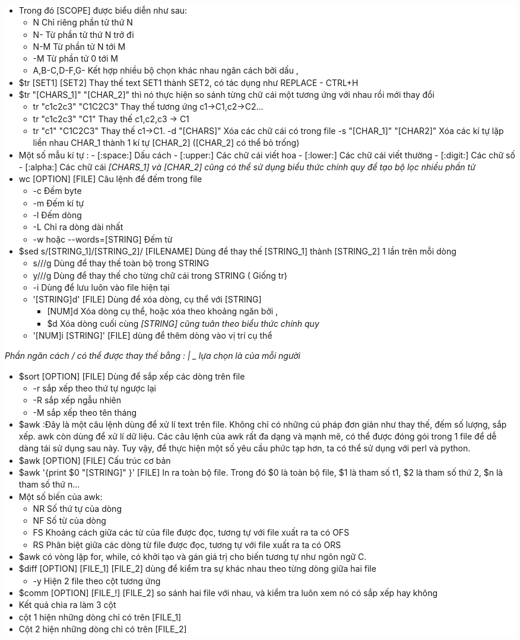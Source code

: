   - Trong đó [SCOPE] được biểu diễn như sau:
    -	N	Chỉ riêng phần tử thứ N
    -	N-	Từ phần tử thứ N trở đi
    -	N-M	Từ phần tử N tới M
    -	-M	Từ phần tử 0 tới M
    -	A,B-C,D-F,G-	Kết hợp nhiều bộ chọn khác nhau ngăn cách bởi dấu ,
 - $tr [SET1] [SET2]	Thay thế text SET1 thành SET2, có tác dụng như REPLACE - CTRL+H
  - $tr "[CHARS_1]" "[CHAR_2]" thì nó thực hiện so sánh từng chữ cái một tương ứng với nhau rồi mới thay đổi
    - tr "c1c2c3" "C1C2C3"	Thay thế tương ứng c1->C1,c2->C2...
    - tr "c1c2c3" "C1"	Thay thế c1,c2,c3 -> C1
    - tr "c1" "C1C2C3"	Thay thế c1->C1.
    -d "[CHARS]"	Xóa các chữ cái có trong file
    -s "[CHAR_1]" "[CHAR2]" Xóa các kí tự lặp liền nhau CHAR_1 thành 1 kí tự [CHAR_2] ([CHAR_2] có thể bỏ trống)
   - Một số mẫu kí tự : 
    - [:space:] Dấu cách
    - [:upper:] Các chữ cái viết hoa
    - [:lower:] Các chữ cái viết thường
    - [:digit:] Các chữ số
    - [:alpha:] Các chữ cái
*[CHARS_1] và [CHAR_2] cũng có thể sử dụng biểu thức chính quy để tạo bộ lọc nhiều phần tử*
 - wc [OPTION]  [FILE] Câu lệnh để đếm trong file
    - -c	Đếm byte
    - -m	Đếm kí tự
    - -l	Đếm dòng
    - -L	Chỉ ra dòng dài nhất
    - -w hoặc --words=[STRING] Đếm từ
 - $sed s/[STRING_1]/[STRING_2]/ [FILENAME]	Dùng để thay thế [STRING_1] thành [STRING_2] 1 lần trên mỗi dòng
    - s///g	Dùng để thay thế toàn bộ trong STRING
    - y///g	Dùng để thay thế cho từng chữ cái trong STRING ( Giống tr)
    - -i	Dùng để lưu luôn vào file hiện tại
    - '[STRING]d' [FILE]	Dùng để xóa dòng, cụ thể với [STRING]
      - [NUM]d	Xóa dòng cụ thể, hoặc xóa theo khoảng ngăn bởi ,
      - $d	Xóa dòng cuối cùng
*[STRING] cũng tuân theo biểu thức chính quy*
    - '[NUM]i [STRING]' [FILE] dùng để thêm dòng vào vị trí cụ thể
      
*Phần ngăn cách / có thể được thay thế bằng : | _ lựa chọn là của mỗi người*
 - $sort [OPTION] [FILE]	Dùng để sắp xếp các dòng trên file
    - -r sắp xếp theo thứ tự ngược lại
    - -R sắp xếp ngẫu nhiên
    - -M sắp xếp theo tên tháng
 - $awk :Đây là một câu lệnh dùng để xử lí text trên file. Không chỉ có những cú pháp đơn giản như thay thế, đếm số lượng, sắp xếp. awk còn dùng để xử lí dữ liệu. Các câu lệnh của awk rất đa dạng và mạnh mẽ, có thể được đóng gói trong 1 file để dễ dàng tái sử dụng sau này. Tuy vậy, để thực hiện một số yêu cầu phức tạp hơn, ta có thể sử dụng với perl và python.
  - $awk [OPTION] [FILE]	Cấu trúc cơ bản
  - $awk '{print $0 "[STRING]" }'	[FILE]	In ra toàn bộ file. Trong đó $0 là toàn bộ file, $1 là tham số t1, $2 là tham số thứ 2, $n là tham số thứ n...
  - Một số biến của awk:
    - NR	Số thứ tự của dòng
    - NF	Số từ của dòng
    - FS	Khoảng cách giữa các từ của file được đọc, tương tự với file xuất ra ta có OFS
    - RS	Phân biệt giữa các dòng từ file được đọc, tương tự với file xuất ra ta có ORS
  - $awk có vòng lặp for, while, có khởi tạo và gán giá trị cho biến tương tự như ngôn ngữ C.
 - $diff [OPTION] [FILE_1] [FILE_2] dùng để kiểm tra sự khác nhau theo từng dòng giữa hai file
    - -y	Hiện 2 file theo cột tương ứng
 - $comm [OPTION] [FILE_!] [FILE_2] so sánh hai file với nhau, và kiểm tra luôn xem nó có sắp xếp hay không
 - Kết quả chia ra làm 3 cột
  - cột 1 hiện những dòng chỉ có trên [FILE_1]
  - Cột 2 hiện những dòng chỉ có trên [FILE_2]